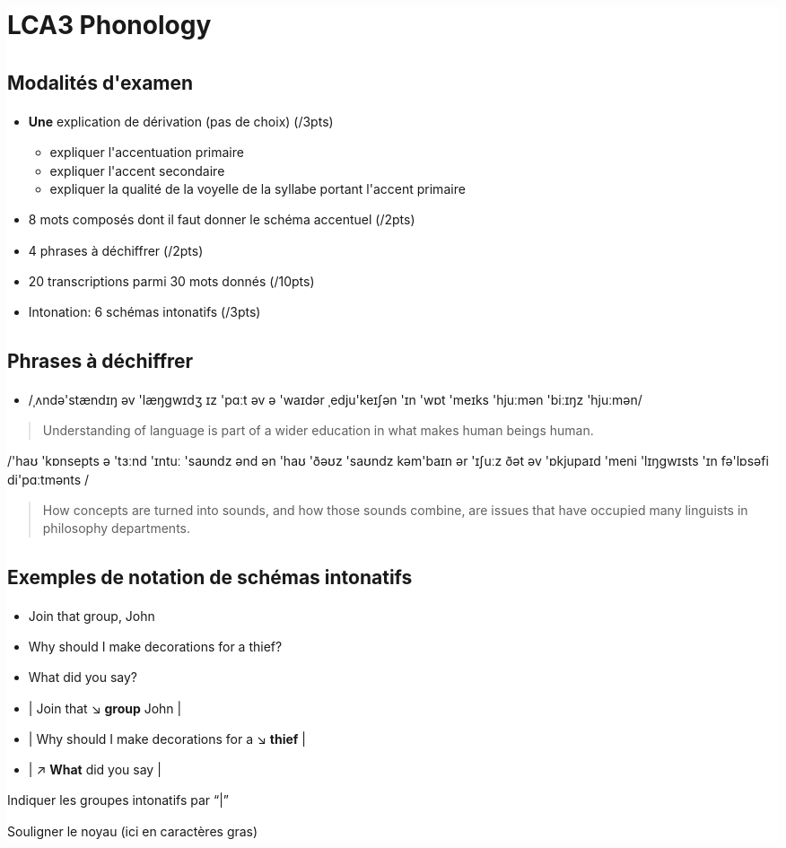 # LCA3 Phonology





## Modalités d'examen

* **Une** explication de dérivation (pas de choix) (/3pts)
  - expliquer l'accentuation primaire
  - expliquer l'accent secondaire
  - expliquer la qualité de la voyelle de la syllabe portant l'accent primaire

* 8 mots composés dont il faut donner le schéma accentuel (/2pts)

* 4 phrases à déchiffrer (/2pts)

* 20 transcriptions parmi 30 mots donnés (/10pts)

* Intonation: 6 schémas intonatifs (/3pts)

## Phrases à déchiffrer

* /ˌʌndə'stændɪŋ əv 'læŋgwɪdʒ ɪz 'pɑːt əv ə 'waɪdər ˌedju'keɪʃən 'ɪn 'wɒt 'meɪks 'hjuːmən 'biːɪŋz 'hjuːmən/



> Understanding of language is part of a wider education in what makes human beings human.



 /'haʊ 'kɒnsepts ə 'tɜːnd 'ɪntuː 'saʊndz ənd ən 'haʊ 'ðəʊz 'saʊndz kəm'baɪn ər 'ɪʃuːz ðət əv 'ɒkjupaɪd 'meni 'lɪŋgwɪsts 'ɪn fə'lɒsəfi di'pɑːtmənts
/



> How concepts are turned into sounds, and how those sounds combine, are issues that have occupied many linguists in philosophy departments.

## Exemples de notation de schémas intonatifs

* Join that group, John

* Why should I make decorations for a thief?

* What did you say?



* \| Join that  $\searrow$ **group** John |

* \| Why should I make decorations for a  $\searrow$ **thief** |

* \| $\nearrow$ **What** did you say |


Indiquer les groupes intonatifs par “|”

Souligner le noyau (ici en caractères gras)
